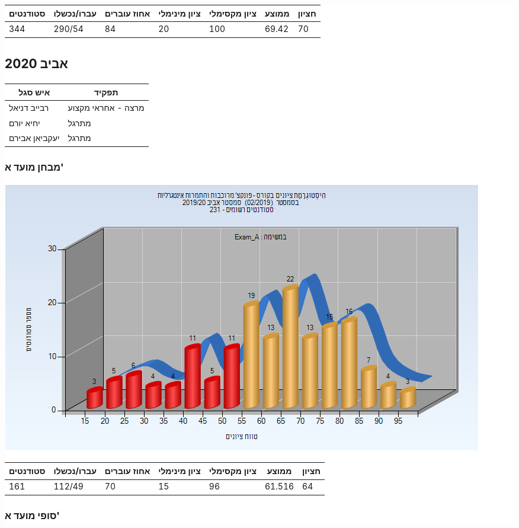 | סטודנטים | עברו/נכשלו | אחוז עוברים | ציון מינימלי | ציון מקסימלי | ממוצע | חציון |
| ---- | ---- | ---- | ---- | ---- | ---- | ---- |
| 344 | 290/54 | 84 | 20 | 100 | 69.42 | 70 |

## אביב 2020

| איש סגל | תפקיד |
| ---- | ---- |
| רבייב דניאל | מרצה - אחראי מקצוע |
| יחיא יורם | מתרגל |
| יעקביאן אבירם | מתרגל |

### מבחן מועד א'

![201902 Exam_A](201902/Exam_A.png)

| סטודנטים | עברו/נכשלו | אחוז עוברים | ציון מינימלי | ציון מקסימלי | ממוצע | חציון |
| ---- | ---- | ---- | ---- | ---- | ---- | ---- |
| 161 | 112/49 | 70 | 15 | 96 | 61.516 | 64 |

### סופי מועד א'

